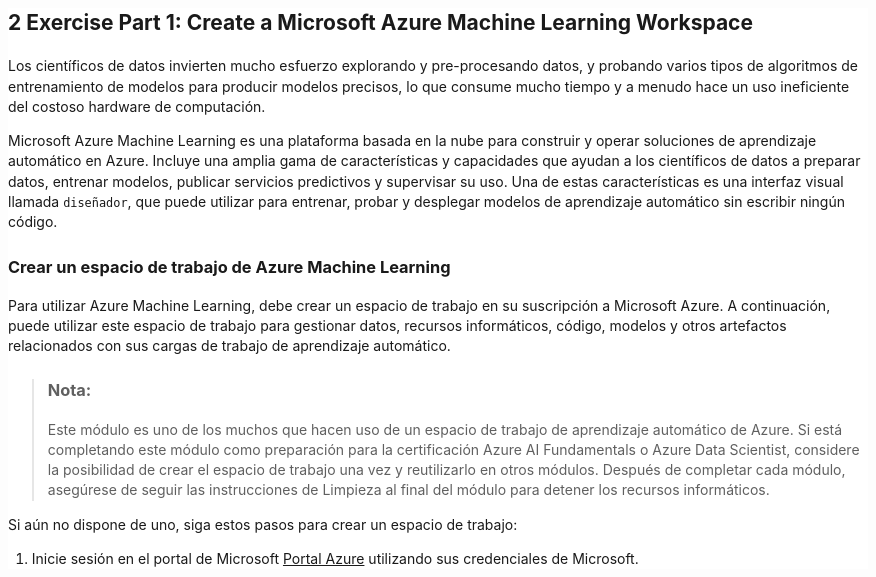 ## 2 Exercise Part 1: Create a Microsoft Azure Machine Learning Workspace

Los científicos de datos invierten mucho esfuerzo explorando y pre-procesando datos, y probando varios tipos de algoritmos 
de entrenamiento de modelos para producir modelos precisos, lo que consume mucho tiempo y a menudo hace un uso ineficiente 
del costoso hardware de computación.

Microsoft Azure Machine Learning es una plataforma basada en la nube para construir y operar soluciones de aprendizaje 
automático en Azure. Incluye una amplia gama de características y capacidades que ayudan a los científicos de datos a 
preparar datos, entrenar modelos, publicar servicios predictivos y supervisar su uso. Una de estas características es 
una interfaz visual llamada `diseñador`, que puede utilizar para entrenar, probar y desplegar modelos de aprendizaje 
automático sin escribir ningún código.

### Crear un espacio de trabajo de Azure Machine Learning
Para utilizar Azure Machine Learning, debe crear un espacio de trabajo en su suscripción a Microsoft Azure. A continuación, 
puede utilizar este espacio de trabajo para gestionar datos, recursos informáticos, código, modelos y otros artefactos 
relacionados con sus cargas de trabajo de aprendizaje automático.

> ### Nota:
> Este módulo es uno de los muchos que hacen uso de un espacio de trabajo de aprendizaje automático de Azure. Si está 
> completando este módulo como preparación para la certificación Azure AI Fundamentals o Azure Data Scientist, considere 
> la posibilidad de crear el espacio de trabajo una vez y reutilizarlo en otros módulos. Después de completar cada módulo, 
> asegúrese de seguir las instrucciones de Limpieza al final del módulo para detener los recursos informáticos.

Si aún no dispone de uno, siga estos pasos para crear un espacio de trabajo:

1. Inicie sesión en el portal de Microsoft [Portal Azure](https://portal.azure.com/#home)
utilizando sus credenciales de Microsoft.
